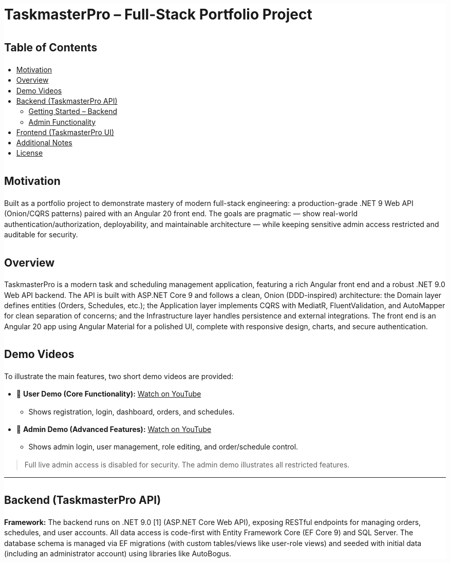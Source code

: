 # TaskmasterPro – Full-Stack Portfolio Project

## Table of Contents

- [Motivation](#motivation)
- [Overview](#overview)
- [Demo Videos](#demo-videos)
- [Backend (TaskmasterPro API)](#backend-taskmasterpro-api)
  - [Getting Started – Backend](#getting-started--backend)
  - [Admin Functionality](#admin-functionality)
- [Frontend (TaskmasterPro UI)](#frontend-taskmasterpro-ui)
- [Additional Notes](#additional-notes)
- [License](#license)

## Motivation

Built as a portfolio project to demonstrate mastery of modern full-stack engineering: a production-grade .NET 9 Web API (Onion/CQRS patterns) paired with an Angular 20 front end. The goals are pragmatic — show real-world authentication/authorization, deployability, and maintainable architecture — while keeping sensitive admin access restricted and auditable for security.

## Overview
TaskmasterPro is a modern task and scheduling management application, featuring a rich Angular front end and a robust .NET 9.0 Web API backend. The API is built with ASP.NET Core 9 and follows a clean, Onion (DDD-inspired) architecture: the Domain layer defines entities (Orders, Schedules, etc.); the Application layer implements CQRS with MediatR, FluentValidation, and AutoMapper for clean separation of concerns; and the Infrastructure layer handles persistence and external integrations. The front end is an Angular 20 app using Angular Material for a polished UI, complete with responsive design, charts, and secure authentication.

## Demo Videos

To illustrate the main features, two short demo videos are provided:

- 🎥 **User Demo (Core Functionality):** [Watch on YouTube](https://youtu.be/<user-demo-id>)
  - Shows registration, login, dashboard, orders, and schedules.

- 🎥 **Admin Demo (Advanced Features):** [Watch on YouTube](https://youtu.be/<admin-demo-id>)
  - Shows admin login, user management, role editing, and order/schedule control.

> Full live admin access is disabled for security. The admin demo illustrates all restricted features.

---

## Backend (TaskmasterPro API)

**Framework:** The backend runs on .NET 9.0 [1] (ASP.NET Core Web API), exposing RESTful endpoints for managing orders, schedules, and user accounts. All data access is code-first with Entity Framework Core (EF Core 9) and SQL Server. The database schema is managed via EF migrations (with custom tables/views like user-role views) and seeded with initial data (including an administrator account) using libraries like AutoBogus.
